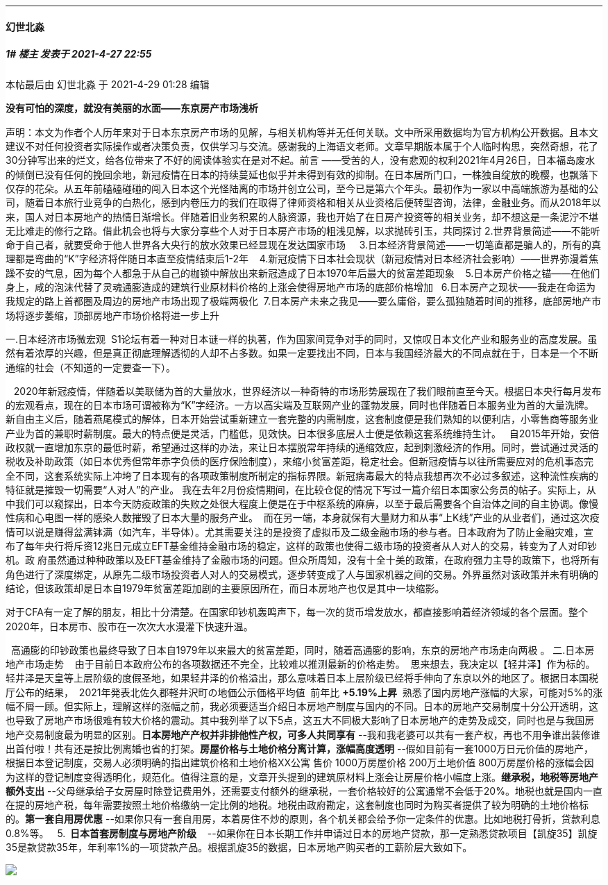

*****

####  幻世北淼  
##### 1#       楼主       发表于 2021-4-27 22:55

 本帖最后由 幻世北淼 于 2021-4-29 01:28 编辑 

<strong>没有可怕的深度，就没有美丽的水面</strong><strong>——东京房产市场浅析</strong>

声明：本文为作者个人历年来对于日本东京房产市场的见解，与相关机构等并无任何关联。文中所采用数据均为官方机构公开数据。且本文建议不对任何投资者实际操作或者决策负责，仅供学习与交流。感谢我的上海语文老师。文章早期版本属于个人临时构思，突然奇想，花了30分钟写出来的烂文，给各位带来了不好的阅读体验实在是对不起。前言
——受苦的人，没有悲观的权利2021年4月26日，日本福岛废水的倾倒已没有任何的挽回余地，新冠疫情在日本的持续蔓延也似乎并未得到有效的抑制。在日本居所门口，一株独自绽放的晚樱，也飘落下仅存的花朵。从五年前磕磕碰碰的闯入日本这个光怪陆离的市场并创立公司，至今已是第六个年头。最初作为一家以中高端旅游为基础的公司，随着日本旅行业竞争的白热化，感到内卷压力的我们在取得了律师资格和相关从业资格后便转型咨询，法律，金融业务。而从2018年以来，国人对日本房地产的热情日渐增长。伴随着旧业务积累的人脉资源，我也开始了在日房产投资等的相关业务，却不想这是一条泥泞不堪无比难走的修行之路。借此机会也将与大家分享些个人对于日本房产市场的粗浅见解，以求抛砖引玉，共同探讨
2.世界背景简述——不能听命于自己者，就要受命于他人世界各大央行的放水效果已经显现在发达国家市场     3.日本经济背景简述——一切笔直都是骗人的，所有的真理都是弯曲的“K”字经济将伴随日本直至疫情结束后1-2年    4.新冠疫情下日本社会现状（新冠疫情对日本经济社会影响）——世界弥漫着焦躁不安的气息，因为每个人都急于从自己的枷锁中解放出来新冠造成了日本1970年后最大的贫富差距现象    5.日本房产价格之锚——在他们身上，咸的泡沫代替了灵魂通膨造成的建筑行业原材料价格的上涨会使得房地产市场的底部价格增加   6.日本房产之现状——我走在命运为我规定的路上首都圈及周边的房地产市场出现了极端两极化  7.日本房产未来之我见——要么庸俗，要么孤独随着时间的推移，底部房地产市场将逐步萎缩，顶部房地产市场价格将进一步上升

一.日本经济市场微宏观  S1论坛有着一种对日本谜一样的执著，作为国家间竞争对手的同时，又惊叹日本文化产业和服务业的高度发展。虽然有着浓厚的兴趣，但是真正彻底理解透彻的人却不占多数。如果一定要找出不同，日本与我国经济最大的不同点就在于，日本是一个不断通缩的社会（不知道的一定要查一下）。

   2020年新冠疫情，伴随着以美联储为首的大量放水，世界经济以一种奇特的市场形势展现在了我们眼前直至今天。根据日本央行每月发布的宏观看点，现在的日本市场可谓被称为“K”字经济。一方以高尖端及互联网产业的蓬勃发展，同时也伴随着日本服务业为首的大量洗牌。新自由主义后，随着燕尾模式的解体，日本开始尝试重新建立一套完整的内需制度，这套制度便是我们熟知的以便利店，小零售商等服务业产业为首的兼职时薪制度。最大的特点便是灵活，门槛低，见效快。日本很多底层人士便是依赖这套系统维持生计。
  自2015年开始，安倍政权就一直增加东京的最低时薪，希望通过这样的办法，来让日本摆脱常年持续的通缩效应，起到刺激经济的作用。同时，尝试通过灵活的税收及补助政策（如日本优秀但常年赤字负债的医疗保险制度），来缩小贫富差距，稳定社会。但新冠疫情与以往所需要应对的危机事态完全不同，这套系统实际上冲垮了日本现有的各项政策制度所制定的指标界限。新冠病毒最大的特点我想再次不必过多叙述，这种流性疾病的特征就是摧毁一切需要“人对人”的产业。
 我在去年2月份疫情期间，在比较仓促的情况下写过一篇介绍日本国家公务员的帖子。实际上，从中我们可以窥探出，日本今天防疫政策的失败之处很大程度上便是在于中枢系统的麻痹，以至于最后需要各个自治体之间的自主协调。像慢性病和心电图一样的感染人数摧毁了日本大量的服务产业。  而在另一端，本身就保有大量财力和从事“上K线”产业的从业者们，通过这次疫情可以说是赚得盆满钵满（如汽车，半导体）。尤其需要关注的是投资了虚拟币及二级金融市场的参与者。日本政府为了防止金融灾难，宣布了每年央行将斥资12兆日元成立EFT基金维持金融市场的稳定，这样的政策也使得二级市场的投资者从人对人的交易，转变为了人对印钞机。政 府虽然通过种种政策以及EFT基金维持了金融市场的问题。但众所周知，没有十全十美的政策，在政府强力主导的政策下，也将所有角色进行了深度绑定，从原先二级市场投资者人对人的交易模式，逐步转变成了人与国家机器之间的交易。外界虽然对该政策并未有明确的结论，但该政策却是日本自1979年贫富差距加剧的主要原因所在，而日本房地产也仅是其中一块缩影。

对于CFA有一定了解的朋友，相比十分清楚。在国家印钞机轰鸣声下，每一次的货币增发放水，都直接影响着经济领域的各个层面。整个2020年，日本房市、股市在一次次大水漫灌下快速升温。

  高通膨的印钞政策也最终导致了日本自1979年以来最大的贫富差距，同时，随着高通膨的影响，东京的房地产市场走向两极 。
二.日本房地产市场走势
   由于目前日本政府公布的各项数据还不完全，比较难以推测最新的价格走势。  思来想去，我决定以【轻井泽】作为标的。轻井泽是天皇等上层阶级的度假圣地，如果轻井泽的价格溢出，那么意味着日本上层阶级已经将手伸向了东京以外的地区了。根据日本国税厅公布的结果，  2021年発表北佐久郡軽井沢町の地価公示価格平均値  前年比 <strong>+5.19%上昇</strong>  熟悉了国内房地产涨幅的大家，可能对5%的涨幅不屑一顾。但实际上，理解这样的涨幅之前，我必须要适当介绍日本房地产制度与国内的不同。日本的房地产交易制度十分公开透明，这也导致了房地产市场很难有较大价格的震动。其中我列举了以下5点，这五大不同极大影响了日本房地产的走势及成交，同时也是与我国房地产交易制度最为明显的区别。<strong>日本房地产产权并非排他性产权，可多人共同享有</strong>
--我和我老婆可以共有一套产权，再也不用争谁出装修谁出首付啦！共有还是按比例离婚也省的打架。<strong>房屋价格与土地价格分离计算，涨幅高度透明</strong>
--假如目前有一套1000万日元价值的房地产，根据日本登记制度，交易人必须明确的指出建筑价格和土地价格XX公寓 售价 1000万房屋价格 200万土地价值 800万房屋价格的涨幅会因为这样的登记制度变得透明化，规范化。值得注意的是，文章开头提到的建筑原材料上涨会让房屋价格小幅度上涨。<strong>继承税，地税等房地产额外支出</strong>
--父母继承给子女房屋时除登记费用外，还需要支付额外的继承税，一套价格较好的公寓通常不会低于20%。地税也就是国内一直在提的房地产税，每年需要按照土地价格缴纳一定比例的地税。地税由政府勘定，这套制度也同时为购买者提供了较为明确的土地价格标的。<strong>第一套自用房优惠</strong>
--如果你只有一套自用房，本着房住不炒的原则，各个机关都会给予你一定条件的优惠。比如地税打骨折，贷款利息0.8%等。   5.<strong>  日本首套房制度与房地产阶级</strong>    --如果你在日本长期工作并申请过日本的房地产贷款，那一定熟悉贷款项目【凯旋35】凯旋35是款贷款35年，年利率1%的一项贷款产品。根据凯旋35的数据，日本房地产购买者的工薪阶层大致如下。

<img src="https://img.saraba1st.com/forum/202104/27/222919ptgtgxv48cagga3x.jpg" referrerpolicy="no-referrer">
